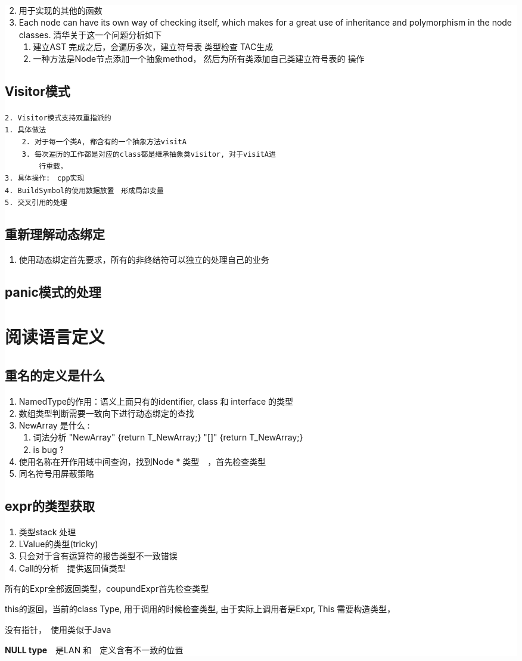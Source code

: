 2. 用于实现的其他的函数
3. Each node can have its own way of checking itself, which makes for a great use of inheritance
and polymorphism in the node classes. 清华关于这一个问题分析如下
    1. 建立AST 完成之后，会遍历多次，建立符号表 类型检查 TAC生成
    2. 一种方法是Node节点添加一个抽象method， 然后为所有类添加自己类建立符号表的
       操作

## Visitor模式
    2. Visitor模式支持双重指派的
    1. 具体做法
        2. 对于每一个类A, 都含有的一个抽象方法visitA
        3. 每次遍历的工作都是对应的class都是继承抽象类visitor, 对于visitA进
            行重载，
    3. 具体操作:　cpp实现
    4. BuildSymbol的使用数据放置　形成局部变量
    5. 交叉引用的处理

## 重新理解动态绑定
1. 使用动态绑定首先要求，所有的非终结符可以独立的处理自己的业务

## panic模式的处理

# 阅读语言定义

## 重名的定义是什么
1. NamedType的作用：语义上面只有的identifier, class 和 interface 的类型
2. 数组类型判断需要一致向下进行动态绑定的查找
3. NewArray 是什么 :
    1. 词法分析
    "NewArray"       {return T_NewArray;}
    "[]"   {return T_NewArray;}
    2. is bug ?
4. 使用名称在开作用域中间查询，找到Node * 类型　，首先检查类型
5. 同名符号用屏蔽策略
## expr的类型获取
1. 类型stack 处理
2. LValue的类型(tricky)
3. 只会对于含有运算符的报告类型不一致错误
4. Call的分析　提供返回值类型

所有的Expr全部返回类型，coupundExpr首先检查类型

this的返回，当前的class Type, 用于调用的时候检查类型, 由于实际上调用者是Expr,
This 需要构造类型，

没有指针，　使用类似于Java

**NULL type**　是LAN 和　定义含有不一致的位置
